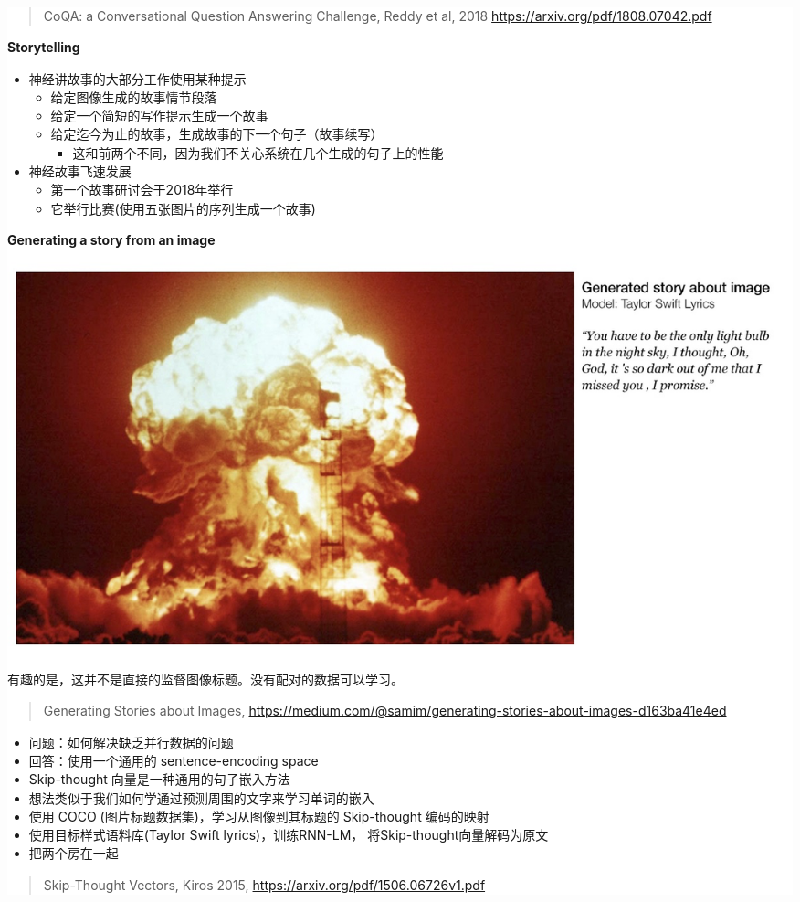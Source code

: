 >   CoQA: a Conversational Question Answering Challenge, Reddy et al, 2018 https://arxiv.org/pdf/1808.07042.pdf

**Storytelling**

-   神经讲故事的大部分工作使用某种提示
    -   给定图像生成的故事情节段落
    -   给定一个简短的写作提示生成一个故事
    -   给定迄今为止的故事，生成故事的下一个句子（故事续写）
        -   这和前两个不同，因为我们不关心系统在几个生成的句子上的性能
-   神经故事飞速发展
    -   第一个故事研讨会于2018年举行
    -   它举行比赛(使用五张图片的序列生成一个故事)

**Generating a story from an image**

![image-20190716185606836](imgs/image-20190716185606836.png)

有趣的是，这并不是直接的监督图像标题。没有配对的数据可以学习。

>   Generating Stories about Images, https://medium.com/@samim/generating-stories-about-images-d163ba41e4ed

-   问题：如何解决缺乏并行数据的问题
-   回答：使用一个通用的 sentence-encoding space
-   Skip-thought 向量是一种通用的句子嵌入方法
-   想法类似于我们如何学通过预测周围的文字来学习单词的嵌入
-   使用 COCO (图片标题数据集)，学习从图像到其标题的 Skip-thought 编码的映射
-   使用目标样式语料库(Taylor Swift lyrics)，训练RNN-LM， 将Skip-thought向量解码为原文
-   把两个房在一起

>   Skip-Thought Vectors, Kiros 2015, https://arxiv.org/pdf/1506.06726v1.pdf
